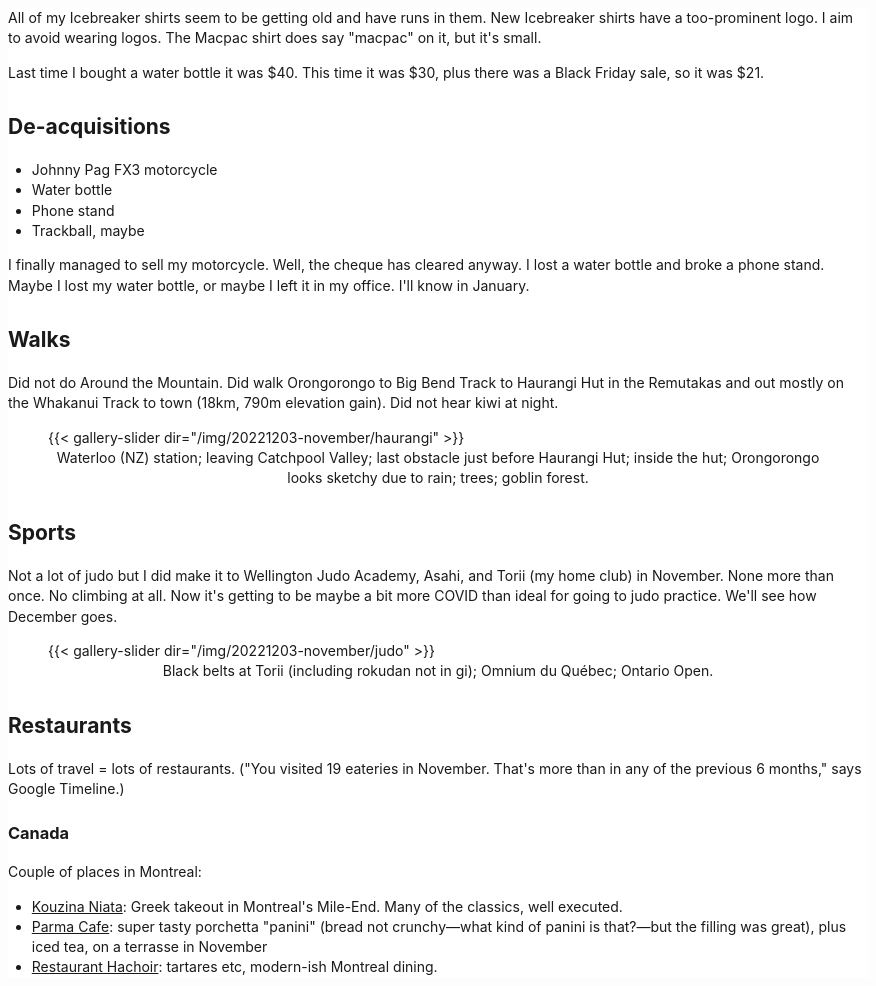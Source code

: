 All of my Icebreaker shirts seem to be getting old and have runs in them.
New Icebreaker shirts have a too-prominent logo. I aim to avoid wearing logos.
The Macpac shirt does say "macpac" on it, but it's small.

Last time I bought a water bottle it was $40. This time it was $30,
plus there was a Black Friday sale, so it was $21.

## De-acquisitions

* Johnny Pag FX3 motorcycle
* Water bottle
* Phone stand
* Trackball, maybe

I finally managed to sell my motorcycle. Well, the cheque has cleared
anyway. I lost a water bottle and broke a phone stand. Maybe I lost my
water bottle, or maybe I left it in my office. I'll know in January.

## Walks

Did not do Around the Mountain. Did walk Orongorongo to Big Bend Track to Haurangi Hut in the Remutakas and out mostly on the Whakanui Track to town (18km, 790m elevation gain). Did not hear kiwi at night.

<figure>
{{< gallery-slider dir="/img/20221203-november/haurangi" >}}
<figcaption style="text-align:center">Waterloo (NZ) station; leaving Catchpool Valley; last obstacle just before Haurangi Hut; inside the hut; Orongorongo looks sketchy due to rain; trees; goblin forest.</figcaption>
</figure>


## Sports
Not a lot of judo but I did make it to Wellington Judo Academy, Asahi, and Torii (my home club) in November. None more than once.
No climbing at all. Now it's getting to be maybe a bit more COVID than ideal for going to judo practice. We'll see how December goes.

<figure>
{{< gallery-slider dir="/img/20221203-november/judo" >}}
<figcaption style="text-align:center">Black belts at Torii (including rokudan not in gi); Omnium du Québec; Ontario Open.</figcaption>
</figure>


## Restaurants

Lots of travel = lots of restaurants. ("You visited 19 eateries in November. That's more than in any of the previous 6 months," says Google Timeline.)

### Canada

Couple of places in Montreal:
* [Kouzina Niata](https://www.kouzinaniata.com/): Greek takeout in Montreal's Mile-End. Many of the classics, well executed.
* [Parma Cafe](https://www.parmacafe.ca/): super tasty porchetta "panini" (bread not crunchy&mdash;what kind of panini is that?&mdash;but the filling was great), plus iced tea, on a terrasse in November
* [Restaurant Hachoir](https://www.restauranthachoir.ca/): tartares etc, modern-ish Montreal dining.
